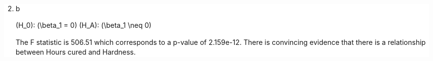 2.  b

    \(H_0\): \(\beta_1 = 0\)
    \(H_A\): \(\beta_1 \neq 0\)
    
    The F statistic is 506.51 which corresponds to a p-value of 2.159e-12. There is
    convincing evidence that there is a relationship between Hours cured and Hardness.

